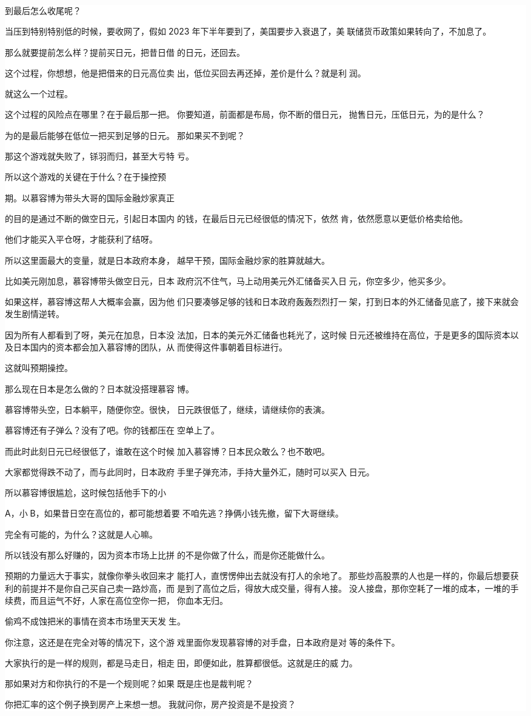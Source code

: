 到最后怎么收尾呢？

当压到特别特别低的时候，要收网了，假如 2023 年下半年要到了，美国要步入衰退了，美 联储货币政策如果转向了，不加息了。

那么就要提前怎么样？提前买日元，把昔日借 的日元，还回去。

这个过程，你想想，他是把借来的日元高位卖 出，低位买回去再还掉，差价是什么？就是利 润。

就这么一个过程。

这个过程的风险点在哪里？在于最后那一把。 你要知道，前面都是布局，你不断的借日元， 抛售日元，压低日元，为的是什么？

为的是最后能够在低位一把买到足够的日元。 那如果买不到呢？

那这个游戏就失败了，铩羽而归，甚至大亏特 亏。

所以这个游戏的关键在于什么？在于操控预

期。以慕容博为带头大哥的国际金融炒家真正

的目的是通过不断的做空日元，引起日本国内 的钱，在最后日元已经很低的情况下，依然 肯，依然愿意以更低价格卖给他。

他们才能买入平仓呀，才能获利了结呀。

所以这里面最大的变量，就是日本政府本身， 越早干预，国际金融炒家的胜算就越大。

比如美元刚加息，慕容博带头做空日元，日本 政府沉不住气，马上动用美元外汇储备买入日 元，你空多少，他买多少。

如果这样，慕容博这帮人大概率会赢，因为他 们只要凑够足够的钱和日本政府轰轰烈烈打一 架，打到日本的外汇储备见底了，接下来就会 发生剧情逆转。

因为所有人都看到了呀，美元在加息，日本没 法加，日本的美元外汇储备也耗光了，这时候 日元还被维持在高位，于是更多的国际资本以 及日本国内的资本都会加入慕容博的团队，从 而使得这件事朝着目标进行。

这就叫预期操控。

那么现在日本是怎么做的？日本就没搭理慕容 博。

慕容博带头空，日本躺平，随便你空。很快， 日元跌很低了，继续，请继续你的表演。

慕容博还有子弹么？没有了吧。你的钱都压在 空单上了。

而此时此刻日元已经很低了，谁敢在这个时候 加入慕容博？日本民众敢么？也不敢吧。

大家都觉得跌不动了，而与此同时，日本政府 手里子弹充沛，手持大量外汇，随时可以买入 日元。

所以慕容博很尴尬，这时候包括他手下的小

A，小 B，如果昔日空在高位的，都可能想着要 不咱先逃？挣俩小钱先撤，留下大哥继续。

完全有可能的，为什么？这就是人心嘛。

所以钱没有那么好赚的，因为资本市场上比拼 的不是你做了什么，而是你还能做什么。

预期的力量远大于事实，就像你拳头收回来才 能打人，直愣愣伸出去就没有打人的余地了。 那些炒高股票的人也是一样的，你最后想要获 利的前提并不是你自己买自己卖一路炒高，而 是到了高位之后，得放大成交量，得有人接。 没人接盘，那你空耗了一堆的成本，一堆的手 续费，而且运气不好，人家在高位空你一把， 你血本无归。

偷鸡不成蚀把米的事情在资本市场里天天发 生。

你注意，这还是在完全对等的情况下，这个游 戏里面你发现慕容博的对手盘，日本政府是对 等的条件下。

大家执行的是一样的规则，都是马走日，相走 田，即便如此，胜算都很低。这就是庄的威 力。

那如果对方和你执行的不是一个规则呢？如果 既是庄也是裁判呢？

你把汇率的这个例子换到房产上来想一想。 我就问你，房产投资是不是投资？

